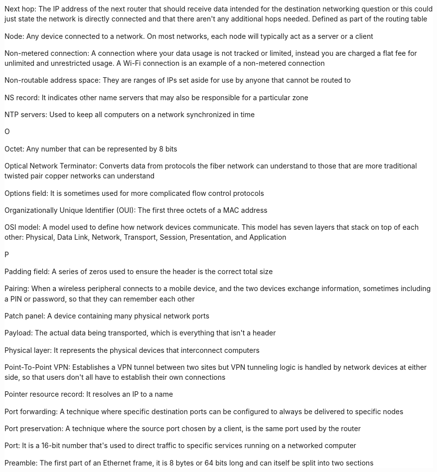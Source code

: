 Next hop: The IP address of the next router that should receive data intended for the destination networking question or this could just state the network is directly connected and that there aren't any additional hops needed. Defined as part of the routing table

Node: Any device connected to a network. On most networks, each node will typically act as a server or a client

Non-metered connection: A connection where your data usage is not tracked or limited, instead you are charged a flat fee for unlimited and unrestricted usage. A Wi-Fi connection is an example of a non-metered connection

Non-routable address space: They are ranges of IPs set aside for use by anyone that cannot be routed to

NS record: It indicates other name servers that may also be responsible for a particular zone

NTP servers: Used to keep all computers on a network synchronized in time

O

Octet: Any number that can be represented by 8 bits

Optical Network Terminator: Converts data from protocols the fiber network can understand to those that are more traditional twisted pair copper networks can understand

Options field: It is sometimes used for more complicated flow control protocols

Organizationally Unique Identifier (OUI): The first three octets of a MAC address

OSI model: A model used to define how network devices communicate. This model has seven layers that stack on top of each other: Physical, Data Link, Network, Transport, Session, Presentation, and Application

P

Padding field: A series of zeros used to ensure the header is the correct total size

Pairing: When a wireless peripheral connects to a mobile device, and the two devices exchange information, sometimes including a PIN or password, so that they can remember each other

Patch panel: A device containing many physical network ports

Payload: The actual data being transported, which is everything that isn't a header

Physical layer: It represents the physical devices that interconnect computers

Point-To-Point VPN: Establishes a VPN tunnel between two sites but VPN tunneling logic is handled by network devices at either side, so that users don't all have to establish their own connections

Pointer resource record: It resolves an IP to a name

Port forwarding: A technique where specific destination ports can be configured to always be delivered to specific nodes

Port preservation: A technique where the source port chosen by a client, is the same port used by the router

Port: It is a 16-bit number that's used to direct traffic to specific services running on a networked computer

Preamble: The first part of an Ethernet frame, it is 8 bytes or 64 bits long and can itself be split into two sections
